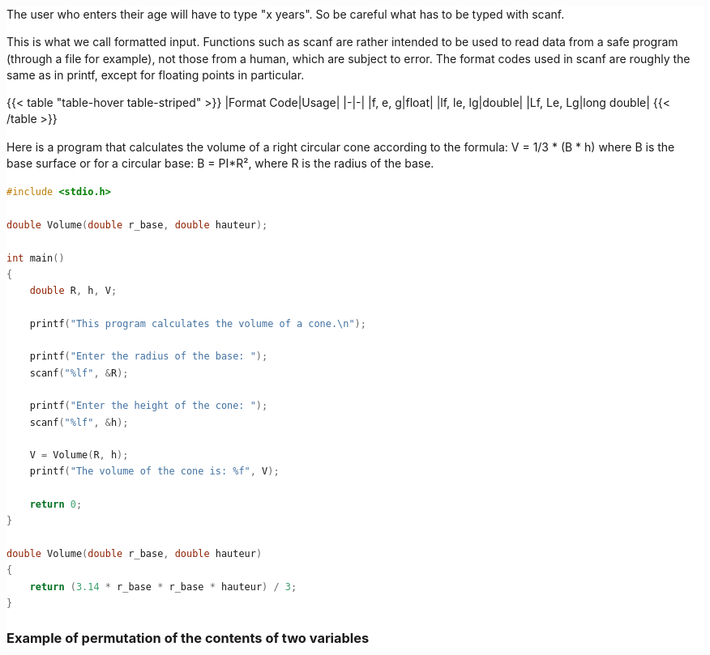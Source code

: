 The user who enters their age will have to type "x years". So be careful what has to be typed with scanf.

This is what we call formatted input. Functions such as scanf are rather intended to be used to read data from a safe program (through a file for example), not those from a human, which are subject to error. The format codes used in scanf are roughly the same as in printf, except for floating points in particular.

{{< table "table-hover table-striped" >}}
|Format Code|Usage|
|-|-|
|f, e, g|float|
|lf, le, lg|double|
|Lf, Le, Lg|long double|
{{< /table >}}

Here is a program that calculates the volume of a right circular cone according to the formula: V = 1/3 * (B * h) where B is the base surface or for a circular base: B = PI*R², where R is the radius of the base.

```c
#include <stdio.h>

double Volume(double r_base, double hauteur);

int main()
{
    double R, h, V;

    printf("This program calculates the volume of a cone.\n");

    printf("Enter the radius of the base: ");
    scanf("%lf", &R);

    printf("Enter the height of the cone: ");
    scanf("%lf", &h);

    V = Volume(R, h);
    printf("The volume of the cone is: %f", V);

    return 0;
}

double Volume(double r_base, double hauteur)
{
    return (3.14 * r_base * r_base * hauteur) / 3;
}
```

### Example of permutation of the contents of two variables
